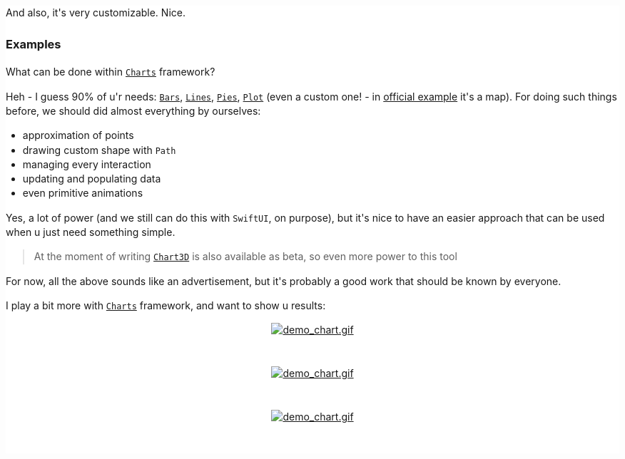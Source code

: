 And also, it's very customizable. Nice.

### Examples

What can be done within [`Charts`](https://developer.apple.com/documentation/Charts) framework? 

Heh - I guess 90% of u'r needs: [`Bars`](https://developer.apple.com/documentation/charts/barmark), [`Lines`](https://developer.apple.com/documentation/charts/linemark), [`Pies`](https://developer.apple.com/documentation/charts/sectormark), [`Plot`](https://developer.apple.com/documentation/charts/lineplot) (even a custom one! - in [official example](https://developer.apple.com/documentation/charts/creating-a-data-visualization-dashboard-with-swift-charts) it's a map). For doing such things before, we should did almost everything by ourselves:

-  approximation of points
-  drawing custom shape with `Path`
-  managing every interaction
-  updating and populating data
-  even primitive animations

Yes, a lot of power (and we still can do this with `SwiftUI`, on purpose), but it's nice to have an easier approach that can be used when u just need something simple.

> At the moment of writing [`Chart3D`](https://developer.apple.com/documentation/charts/chart3d) is also available as beta, so even more power to this tool

For now, all the above sounds like an advertisement, but it's probably a good work that should be known by everyone.

I play a bit more with [`Charts`](https://developer.apple.com/documentation/Charts) framework, and want to show u results:

<div style="text-align:center">
<a href="{{site.baseurl}}/assets/posts/images/2025-09-15-charts-in-swiftui/demo2.gif">
<img src="{{site.baseurl}}/assets/posts/images/2025-09-15-charts-in-swiftui/demo2.gif" alt="demo_chart.gif" width="150"/>
</a>
</div>
<br>
<br>

<div style="text-align:center">
<a href="{{site.baseurl}}/assets/posts/images/2025-09-15-charts-in-swiftui/demo1.gif">
<img src="{{site.baseurl}}/assets/posts/images/2025-09-15-charts-in-swiftui/demo1.gif" alt="demo_chart.gif" width="300"/>
</a>
</div>
<br>
<br>


<div style="text-align:center">
<a href="{{site.baseurl}}/assets/posts/images/2025-09-15-charts-in-swiftui/demo3.gif">
<img src="{{site.baseurl}}/assets/posts/images/2025-09-15-charts-in-swiftui/demo3.gif" alt="demo_chart.gif" width="300"/>
</a>
</div>
<br>
<br>
